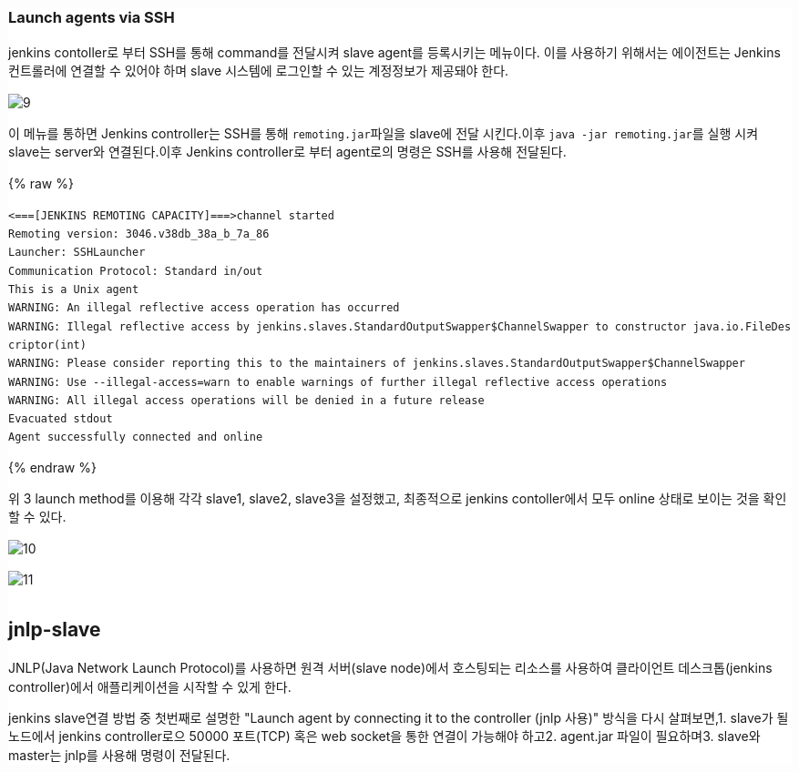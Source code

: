 
### Launch agents via SSH


jenkins contoller로 부터 SSH를 통해 command를 전달시켜 slave agent를 등록시키는 메뉴이다. 이를 사용하기 위해서는 에이전트는 Jenkins 컨트롤러에 연결할 수 있어야 하며 slave 시스템에 로그인할 수 있는 계정정보가 제공돼야 한다.


![9](/assets/img/2024-08-17-Jenkins-pipeline-deep-deive---#2-Jenkins-slave-깊게-파보기.md/9.png)


이 메뉴를 통하면 Jenkins controller는 SSH를 통해 `remoting.jar`파일을 slave에 전달 시킨다.이후 `java -jar remoting.jar`를 실행 시켜 slave는 server와 연결된다.이후 Jenkins controller로 부터 agent로의 명령은 SSH를 사용해 전달된다.


{% raw %}
```text
<===[JENKINS REMOTING CAPACITY]===>channel started
Remoting version: 3046.v38db_38a_b_7a_86
Launcher: SSHLauncher
Communication Protocol: Standard in/out
This is a Unix agent
WARNING: An illegal reflective access operation has occurred
WARNING: Illegal reflective access by jenkins.slaves.StandardOutputSwapper$ChannelSwapper to constructor java.io.FileDescriptor(int)
WARNING: Please consider reporting this to the maintainers of jenkins.slaves.StandardOutputSwapper$ChannelSwapper
WARNING: Use --illegal-access=warn to enable warnings of further illegal reflective access operations
WARNING: All illegal access operations will be denied in a future release
Evacuated stdout
Agent successfully connected and online
```
{% endraw %}


위 3 launch method를 이용해 각각 slave1, slave2, slave3을 설정했고, 최종적으로 jenkins contoller에서 모두 online 상태로 보이는 것을 확인할 수 있다.


![10](/assets/img/2024-08-17-Jenkins-pipeline-deep-deive---#2-Jenkins-slave-깊게-파보기.md/10.png)


![11](/assets/img/2024-08-17-Jenkins-pipeline-deep-deive---#2-Jenkins-slave-깊게-파보기.md/11.png)


## jnlp-slave


JNLP(Java Network Launch Protocol)를 사용하면 원격 서버(slave node)에서 호스팅되는 리소스를 사용하여 클라이언트 데스크톱(jenkins controller)에서 애플리케이션을 시작할 수 있게 한다.


jenkins slave연결 방법 중 첫번째로 설명한 "Launch agent by connecting it to the controller (jnlp 사용)" 방식을 다시 살펴보면,1. slave가 될 노드에서 jenkins controller로으 50000 포트(TCP) 혹은 web socket을 통한 연결이 가능해야 하고2. agent.jar 파일이 필요하며3. slave와 master는 jnlp를 사용해 명령이 전달된다.

